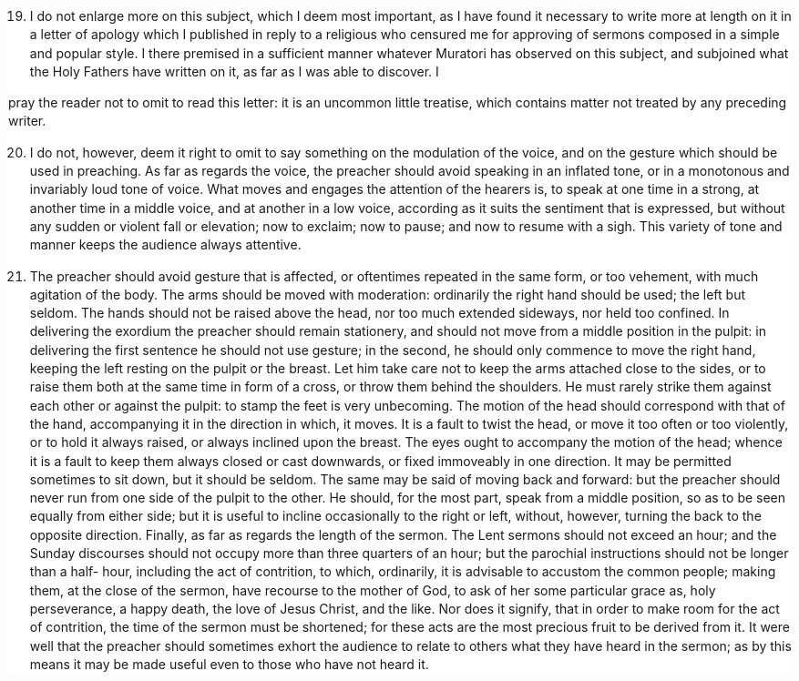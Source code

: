 
19. I do not enlarge more on this subject, which I deem most important, as I have found it
necessary to write more at length on it in a letter of apology which I published in reply to a
religious who censured me for approving of sermons composed in a simple and popular
style. I there premised in a sufficient manner whatever Muratori has observed on this subject,
and subjoined what the Holy Fathers have written on it, as far as I was able to discover. I



pray the reader not to omit to read this letter: it is an uncommon little treatise, which contains
matter not treated by any preceding writer.



20. I do not, however, deem it right to omit to say something on the modulation of the voice,
and on the gesture which should be used in preaching. As far as regards the voice, the
preacher should avoid speaking in an inflated tone, or in a monotonous and invariably loud
tone of voice. What moves and engages the attention of the hearers is, to speak at one time in
a strong, at another time in a middle voice, and at another in a low voice, according as it suits
the sentiment that is expressed, but without any sudden or violent fall or elevation; now to
exclaim; now to pause; and now to resume with a sigh. This variety of tone and manner
keeps the audience always attentive.


21. The preacher should avoid gesture that is affected, or oftentimes repeated in the same
form, or too vehement, with much agitation of the body. The arms should be moved with
moderation: ordinarily the right hand should be used; the left but seldom. The hands should
not be raised above the head, nor too much extended sideways, nor held too confined. In
delivering the exordium the preacher should remain stationery, and should not move from a
middle position in the pulpit: in delivering the first sentence he should not use gesture; in the
second, he should only commence to move the right hand, keeping the left resting on the
pulpit or the breast. Let him take care not to keep the arms attached close to the sides, or to
raise them both at the same time in form of a cross, or throw them behind the shoulders. He
must rarely strike them against each other or against the pulpit: to stamp the feet is very
unbecoming. The motion of the head should correspond with that of the hand,
accompanying it in the direction in which, it moves. It is a fault to twist the head, or move it
too often or too violently, or to hold it always raised, or always inclined upon the breast. The
eyes ought to accompany the motion of the head; whence it is a fault to keep them always
closed or cast downwards, or fixed immoveably in one direction. It may be permitted
sometimes to sit down, but it should be seldom. The same may be said of moving back and
forward: but the preacher should never run from one side of the pulpit to the other. He
should, for the most part, speak from a middle position, so as to be seen equally from either
side; but it is useful to incline occasionally to the right or left, without, however, turning the
back to the opposite direction. Finally, as far as regards the length of the sermon. The Lent
sermons should not exceed an hour; and the Sunday discourses should not occupy more than
three quarters of an hour; but the parochial instructions should not be longer than a half-
hour, including the act of contrition, to which, ordinarily, it is advisable to accustom the
common people; making them, at the close of the sermon, have recourse to the mother of
God, to ask of her some particular grace as, holy perseverance, a happy death, the love of
Jesus Christ, and the like. Nor does it signify, that in order to make room for the act of
contrition, the time of the sermon must be shortened; for these acts are the most precious fruit
to be derived from it. It were well that the preacher should sometimes exhort the audience to
relate to others what they have heard in the sermon; as by this means it may be made useful
even to those who have not heard it.

